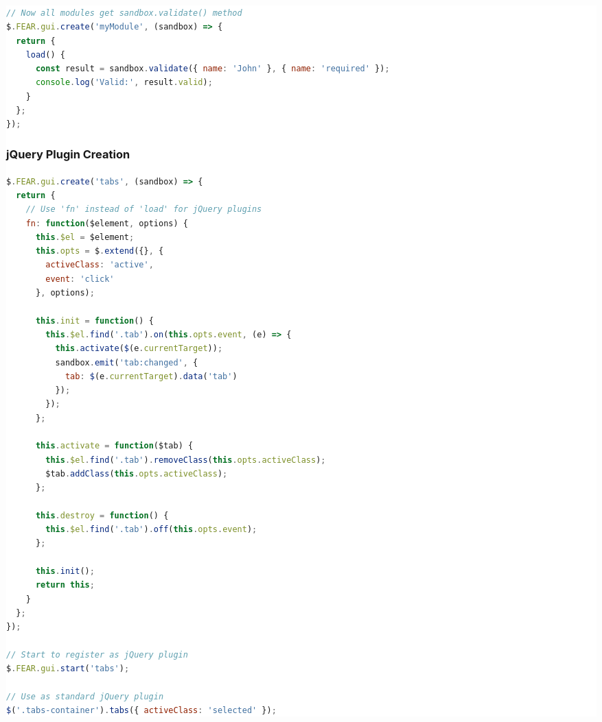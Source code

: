 ```javascript
// Now all modules get sandbox.validate() method
$.FEAR.gui.create('myModule', (sandbox) => {
  return {
    load() {
      const result = sandbox.validate({ name: 'John' }, { name: 'required' });
      console.log('Valid:', result.valid);
    }
  };
});
```

### jQuery Plugin Creation

```javascript
$.FEAR.gui.create('tabs', (sandbox) => {
  return {
    // Use 'fn' instead of 'load' for jQuery plugins
    fn: function($element, options) {
      this.$el = $element;
      this.opts = $.extend({}, {
        activeClass: 'active',
        event: 'click'
      }, options);
      
      this.init = function() {
        this.$el.find('.tab').on(this.opts.event, (e) => {
          this.activate($(e.currentTarget));
          sandbox.emit('tab:changed', { 
            tab: $(e.currentTarget).data('tab') 
          });
        });
      };
      
      this.activate = function($tab) {
        this.$el.find('.tab').removeClass(this.opts.activeClass);
        $tab.addClass(this.opts.activeClass);
      };
      
      this.destroy = function() {
        this.$el.find('.tab').off(this.opts.event);
      };
      
      this.init();
      return this;
    }
  };
});

// Start to register as jQuery plugin
$.FEAR.gui.start('tabs');

// Use as standard jQuery plugin
$('.tabs-container').tabs({ activeClass: 'selected' });
```
